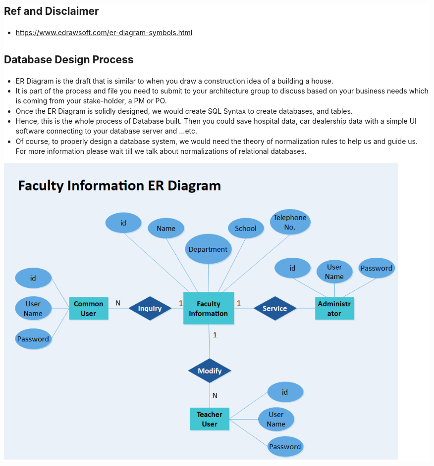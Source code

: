 ## Ref and Disclaimer

- https://www.edrawsoft.com/er-diagram-symbols.html

## Database Design Process

* ER Diagram is the draft that is similar to when you draw a construction idea of a building a house.
* It is part of the process and file you need to submit to your architecture group to discuss based on your business needs
  which is coming from your stake-holder, a PM or PO.
* Once the ER Diagram is solidly designed, we would create SQL Syntax to create databases, and tables.
* Hence, this is the whole process of Database built. Then you could save hospital data, car dealership data with a simple UI software connecting to your database server and ...etc.
* Of course, to properly design a database system, we would need the theory of normalization rules to help us and guide us. For more information please wait till we talk about normalizations of relational databases.

![faculty_system_ERD](../../../images/database/faculty_system_ERD.png)
